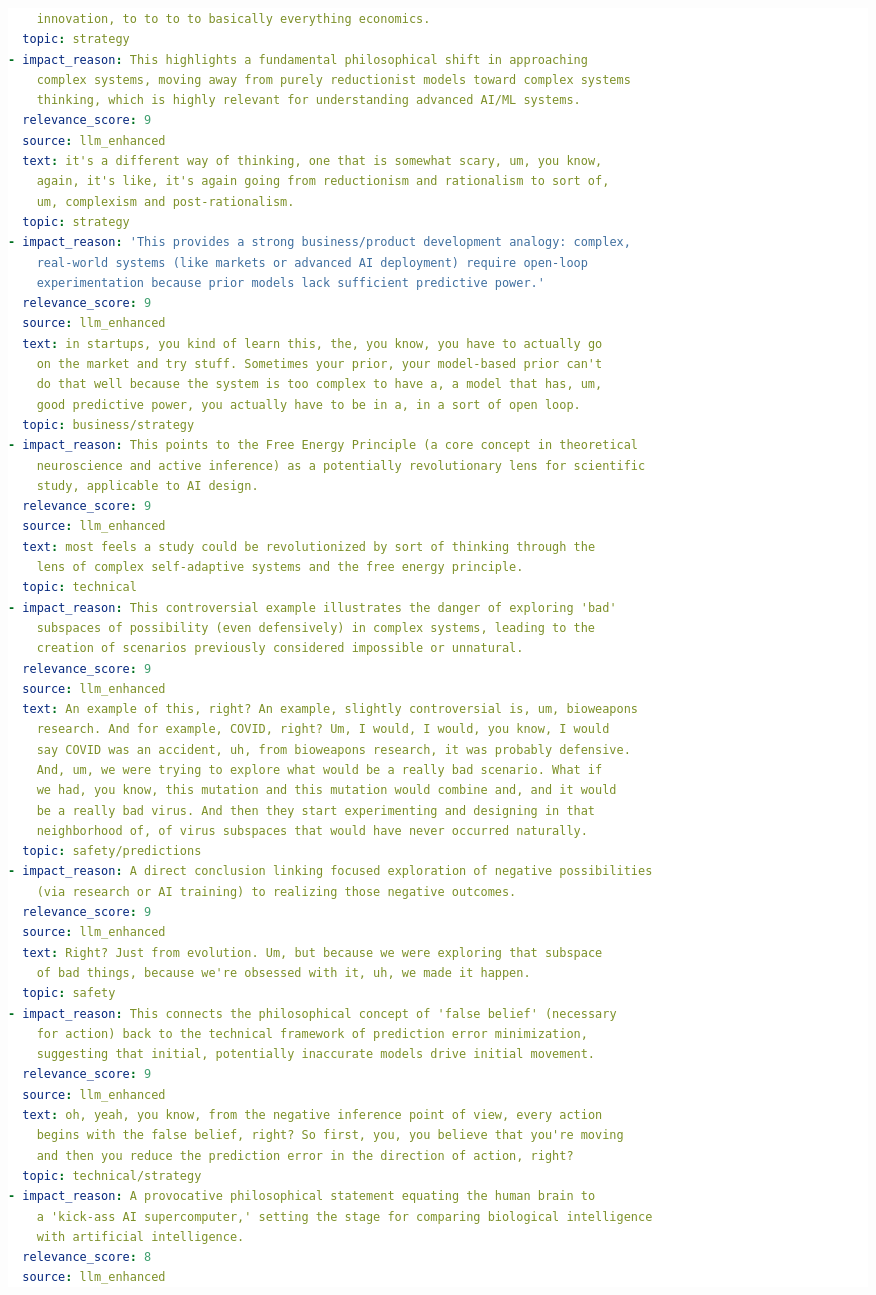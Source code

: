 ```yaml
    innovation, to to to to basically everything economics.
  topic: strategy
- impact_reason: This highlights a fundamental philosophical shift in approaching
    complex systems, moving away from purely reductionist models toward complex systems
    thinking, which is highly relevant for understanding advanced AI/ML systems.
  relevance_score: 9
  source: llm_enhanced
  text: it's a different way of thinking, one that is somewhat scary, um, you know,
    again, it's like, it's again going from reductionism and rationalism to sort of,
    um, complexism and post-rationalism.
  topic: strategy
- impact_reason: 'This provides a strong business/product development analogy: complex,
    real-world systems (like markets or advanced AI deployment) require open-loop
    experimentation because prior models lack sufficient predictive power.'
  relevance_score: 9
  source: llm_enhanced
  text: in startups, you kind of learn this, the, you know, you have to actually go
    on the market and try stuff. Sometimes your prior, your model-based prior can't
    do that well because the system is too complex to have a, a model that has, um,
    good predictive power, you actually have to be in a, in a sort of open loop.
  topic: business/strategy
- impact_reason: This points to the Free Energy Principle (a core concept in theoretical
    neuroscience and active inference) as a potentially revolutionary lens for scientific
    study, applicable to AI design.
  relevance_score: 9
  source: llm_enhanced
  text: most feels a study could be revolutionized by sort of thinking through the
    lens of complex self-adaptive systems and the free energy principle.
  topic: technical
- impact_reason: This controversial example illustrates the danger of exploring 'bad'
    subspaces of possibility (even defensively) in complex systems, leading to the
    creation of scenarios previously considered impossible or unnatural.
  relevance_score: 9
  source: llm_enhanced
  text: An example of this, right? An example, slightly controversial is, um, bioweapons
    research. And for example, COVID, right? Um, I would, I would, you know, I would
    say COVID was an accident, uh, from bioweapons research, it was probably defensive.
    And, um, we were trying to explore what would be a really bad scenario. What if
    we had, you know, this mutation and this mutation would combine and, and it would
    be a really bad virus. And then they start experimenting and designing in that
    neighborhood of, of virus subspaces that would have never occurred naturally.
  topic: safety/predictions
- impact_reason: A direct conclusion linking focused exploration of negative possibilities
    (via research or AI training) to realizing those negative outcomes.
  relevance_score: 9
  source: llm_enhanced
  text: Right? Just from evolution. Um, but because we were exploring that subspace
    of bad things, because we're obsessed with it, uh, we made it happen.
  topic: safety
- impact_reason: This connects the philosophical concept of 'false belief' (necessary
    for action) back to the technical framework of prediction error minimization,
    suggesting that initial, potentially inaccurate models drive initial movement.
  relevance_score: 9
  source: llm_enhanced
  text: oh, yeah, you know, from the negative inference point of view, every action
    begins with the false belief, right? So first, you, you believe that you're moving
    and then you reduce the prediction error in the direction of action, right?
  topic: technical/strategy
- impact_reason: A provocative philosophical statement equating the human brain to
    a 'kick-ass AI supercomputer,' setting the stage for comparing biological intelligence
    with artificial intelligence.
  relevance_score: 8
  source: llm_enhanced
```